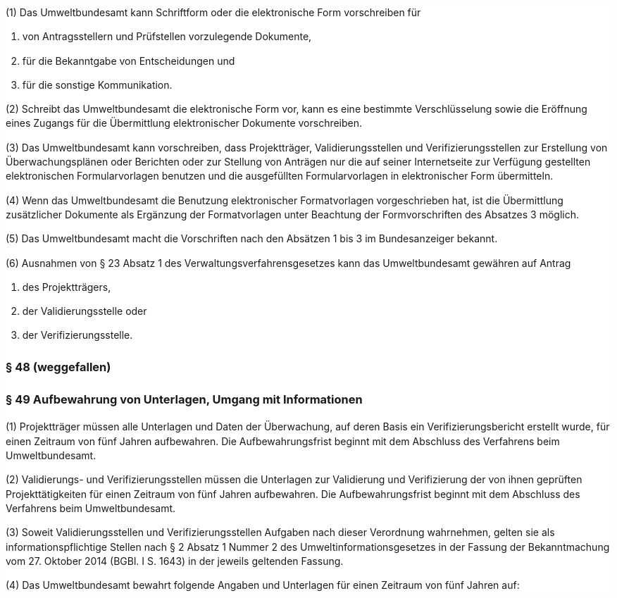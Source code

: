 (1) Das Umweltbundesamt kann Schriftform oder die elektronische Form vorschreiben für

1.  von Antragsstellern und Prüfstellen vorzulegende Dokumente,


2.  für die Bekanntgabe von Entscheidungen und


3.  für die sonstige Kommunikation.




(2) Schreibt das Umweltbundesamt die elektronische Form vor, kann es eine bestimmte Verschlüsselung sowie die Eröffnung eines Zugangs für die Übermittlung elektronischer Dokumente vorschreiben.

(3) Das Umweltbundesamt kann vorschreiben, dass Projektträger, Validierungsstellen und Verifizierungsstellen zur Erstellung von Überwachungsplänen oder Berichten oder zur Stellung von Anträgen nur die auf seiner Internetseite zur Verfügung gestellten elektronischen Formularvorlagen benutzen und die ausgefüllten Formularvorlagen in elektronischer Form übermitteln.

(4) Wenn das Umweltbundesamt die Benutzung elektronischer Formatvorlagen vorgeschrieben hat, ist die Übermittlung zusätzlicher Dokumente als Ergänzung der Formatvorlagen unter Beachtung der Formvorschriften des Absatzes 3 möglich.

(5) Das Umweltbundesamt macht die Vorschriften nach den Absätzen 1 bis 3 im Bundesanzeiger bekannt.

(6) Ausnahmen von § 23 Absatz 1 des Verwaltungsverfahrensgesetzes kann das Umweltbundesamt gewähren auf Antrag

1.  des Projektträgers,


2.  der Validierungsstelle oder


3.  der Verifizierungsstelle.





### § 48 (weggefallen)



### § 49 Aufbewahrung von Unterlagen, Umgang mit Informationen

(1) Projektträger müssen alle Unterlagen und Daten der Überwachung, auf deren Basis ein Verifizierungsbericht erstellt wurde, für einen Zeitraum von fünf Jahren aufbewahren. Die Aufbewahrungsfrist beginnt mit dem Abschluss des Verfahrens beim Umweltbundesamt.

(2) Validierungs- und Verifizierungsstellen müssen die Unterlagen zur Validierung und Verifizierung der von ihnen geprüften Projekttätigkeiten für einen Zeitraum von fünf Jahren aufbewahren. Die Aufbewahrungsfrist beginnt mit dem Abschluss des Verfahrens beim Umweltbundesamt.

(3) Soweit Validierungsstellen und Verifizierungsstellen Aufgaben nach dieser Verordnung wahrnehmen, gelten sie als informationspflichtige Stellen nach § 2 Absatz 1 Nummer 2 des Umweltinformationsgesetzes in der Fassung der Bekanntmachung vom 27. Oktober 2014 (BGBl. I S. 1643) in der jeweils geltenden Fassung.

(4) Das Umweltbundesamt bewahrt folgende Angaben und Unterlagen für einen Zeitraum von fünf Jahren auf:
